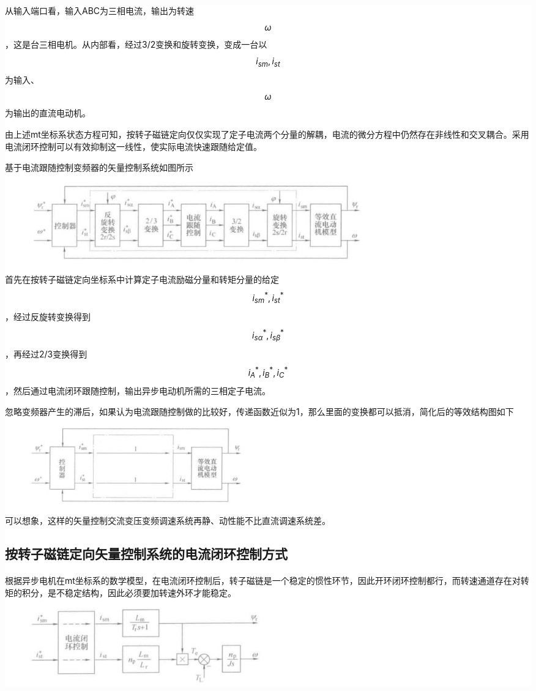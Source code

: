 从输入端口看，输入ABC为三相电流，输出为转速$$ \omega $$，这是台三相电机。从内部看，经过3/2变换和旋转变换，变成一台以$$ i_{sm},i_{st} $$为输入、$$ \omega $$为输出的直流电动机。

由上述mt坐标系状态方程可知，按转子磁链定向仅仅实现了定子电流两个分量的解耦，电流的微分方程中仍然存在非线性和交叉耦合。采用电流闭环控制可以有效抑制这一线性，使实际电流快速跟随给定值。

基于电流跟随控制变频器的矢量控制系统如图所示

<figure>
    <img src="./images/矢量控制系统.jpg" width=550 />
</figure>

首先在按转子磁链定向坐标系中计算定子电流励磁分量和转矩分量的给定$$ i_{sm}^*,i_{st}^* $$，经过反旋转变换得到$$ i_{s\alpha}^*,i_{s\beta}^* $$，再经过2/3变换得到$$ i_{A}^*,i_{B}^*, i_{C}^* $$，然后通过电流闭环跟随控制，输出异步电动机所需的三相定子电流。

忽略变频器产生的滞后，如果认为电流跟随控制做的比较好，传递函数近似为1，那么里面的变换都可以抵消，简化后的等效结构图如下

<figure>
    <img src="./images/简化等效结构图.jpg" width=350 />
</figure>

可以想象，这样的矢量控制交流变压变频调速系统再静、动性能不比直流调速系统差。


## 按转子磁链定向矢量控制系统的电流闭环控制方式

根据异步电机在mt坐标系的数学模型，在电流闭环控制后，转子磁链是一个稳定的惯性环节，因此开环闭环控制都行，而转速通道存在对转矩的积分，是不稳定结构，因此必须要加转速外环才能稳定。

<figure>
    <img src="./images/电流闭环控制.jpg" width=380 />
</figure>
